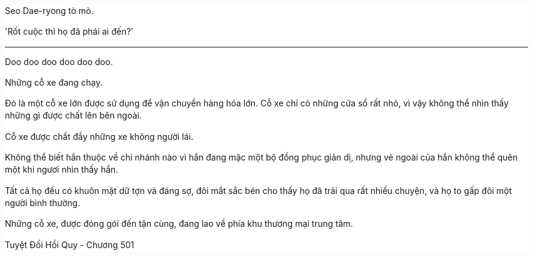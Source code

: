 Seo Dae-ryong tò mò.

'Rốt cuộc thì họ đã phái ai đến?'

***

Doo doo doo doo doo doo.

Những cỗ xe đang chạy.

Đó là một cỗ xe lớn được sử dụng để vận chuyển hàng hóa lớn. Cỗ xe chỉ có những cửa sổ rất nhỏ, vì vậy không thể nhìn thấy những gì được chất lên bên ngoài.

Cỗ xe được chất đầy những xe không người lái.

Không thể biết hắn thuộc về chi nhánh nào vì hắn đang mặc một bộ đồng phục giản dị, nhưng vẻ ngoài của hắn không thể quên một khi ngươi nhìn thấy hắn.

Tất cả họ đều có khuôn mặt dữ tợn và đáng sợ, đôi mắt sắc bén cho thấy họ đã trải qua rất nhiều chuyện, và họ to gấp đôi một người bình thường.

Những cỗ xe, được đóng gói đến tận cùng, đang lao về phía khu thương mại trung tâm.

Tuyệt Đối Hồi Quy - Chương 501